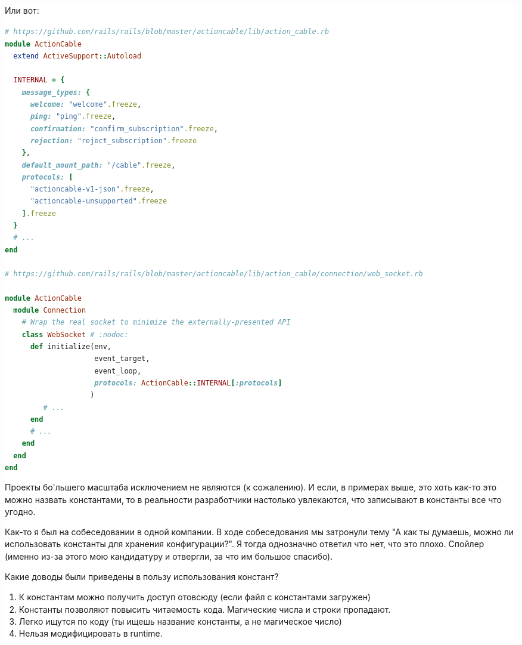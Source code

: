Или вот:

```ruby
# https://github.com/rails/rails/blob/master/actioncable/lib/action_cable.rb
module ActionCable
  extend ActiveSupport::Autoload

  INTERNAL = {
    message_types: {
      welcome: "welcome".freeze,
      ping: "ping".freeze,
      confirmation: "confirm_subscription".freeze,
      rejection: "reject_subscription".freeze
    },
    default_mount_path: "/cable".freeze,
    protocols: [
      "actioncable-v1-json".freeze,
      "actioncable-unsupported".freeze
    ].freeze
  }
  # ...
end

# https://github.com/rails/rails/blob/master/actioncable/lib/action_cable/connection/web_socket.rb

module ActionCable
  module Connection
    # Wrap the real socket to minimize the externally-presented API
    class WebSocket # :nodoc:
      def initialize(env,
                     event_target,
                     event_loop,
                     protocols: ActionCable::INTERNAL[:protocols]
                    )
         # ...
      end
      # ...
    end
  end
end
```

Проекты бо'льшего масштаба исключением не являются (к сожалению). И если, в примерах выше, это хоть как-то это можно назвать константами, то в реальности разработчики настолько увлекаются, что записывают в константы все что угодно.

Как-то я был на собеседовании в одной компании. В ходе собеседования мы затронули тему "А как ты думаешь, можно ли использовать константы для хранения конфигурации?". Я тогда однозначно ответил что нет, что это плохо. Спойлер (именно из-за этого мою кандидатуру и отвергли, за что им большое спасибо).

Какие доводы были приведены в пользу использования констант?
1. К константам можно получить доступ отовсюду (если файл с константами загружен)
2. Константы позволяют повысить читаемость кода. Магические числа и строки пропадают.
3. Легко ищутся по коду (ты ищешь название константы, а не магическое число)
4. Нельзя модифицировать в runtime.

